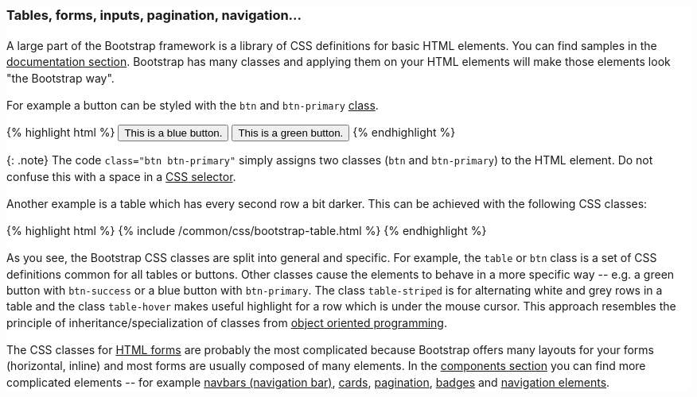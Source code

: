 ### Tables, forms, inputs, pagination, navigation...
A large part of the Bootstrap framework is a library of CSS definitions for basic HTML elements. You can find samples
in the [documentation section](https://getbootstrap.com/docs/4.1/getting-started/introduction/). Bootstrap has many
classes and applying them on your HTML elements will make those elements look "the Bootstrap way".

For example a button can be styled with the `btn` and `btn-primary` [class](https://getbootstrap.com/docs/4.1/components/buttons/).

{% highlight html %}
<button class="btn btn-primary">
    This is a blue button.
</button>
<button class="btn btn-success">
    This is a green button.
</button>
{% endhighlight %}

{: .note}
The code `class="btn btn-primary"` simply assigns two classes (`btn` and `btn-primary`) to the
HTML element. Do not confuse this with a space in a [CSS selector](/articles/css/#combining-selectors).

Another example is a table which has every second row a bit darker. This can be achieved with the following CSS classes:

{% highlight html %}
{% include /common/css/bootstrap-table.html %}
{% endhighlight %}

As you see, the Bootstrap CSS classes are split into general and specific.
For example, the `table` or `btn` class is a set of CSS definitions common for all tables or buttons. Other classes cause the
elements to behave in a more specific way -- e.g. a green button with `btn-success` or a blue button with `btn-primary`.
The class `table-striped` is for alternating white and grey rows in a table and the class `table-hover` makes useful highlight for
a row which is under the mouse cursor. This approach resembles the principle of inheritance/specialization of classes
from [object oriented programming](https://en.wikipedia.org/wiki/Object-oriented_programming).

The CSS classes for [HTML forms](https://getbootstrap.com/docs/4.1/components/buttons/) are probably the most
complicated because Bootstrap offers many layouts for your forms (horizontal, inline) and most forms are usually
composed of many elements. In the [components section](https://getbootstrap.com/docs/4.1/components/) you can find more
complicated elements -- for example
[navbars (navigation bar)](https://getbootstrap.com/docs/4.1/components/navbar/),
[cards](https://getbootstrap.com/docs/4.1/components/card/),
[pagination](https://getbootstrap.com/docs/4.1/components/pagination/),
[badges](https://getbootstrap.com/docs/4.1/components/badge/) and
[navigation elements](https://getbootstrap.com/docs/4.1/components/navs/).
